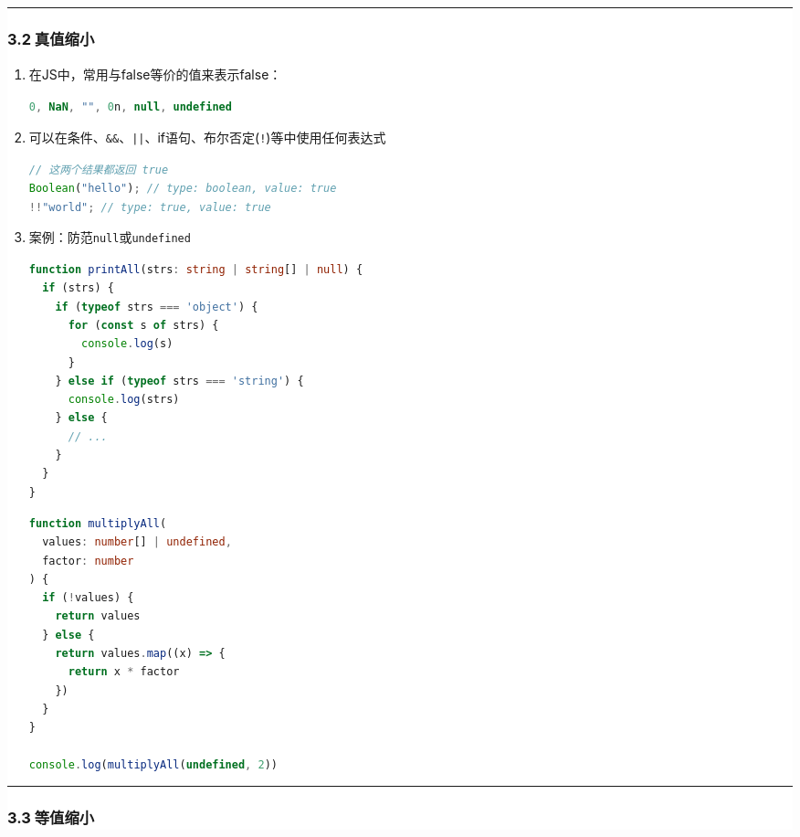------

### 3.2 真值缩小

1. 在JS中，常用与false等价的值来表示false：

   ```js
   0, NaN, "", 0n, null, undefined
   ```

2. 可以在条件、`&&`、`||`、if语句、布尔否定(`!`)等中使用任何表达式

   ```js
   // 这两个结果都返回 true 
   Boolean("hello"); // type: boolean, value: true 
   !!"world"; // type: true, value: true
   ```

3. 案例：防范`null`或`undefined `

   ```typescript
   function printAll(strs: string | string[] | null) {
     if (strs) {
       if (typeof strs === 'object') {
         for (const s of strs) {
           console.log(s)
         }
       } else if (typeof strs === 'string') {
         console.log(strs)
       } else {
         // ...
       }
     }
   }
   ```

   ```typescript
   function multiplyAll(
     values: number[] | undefined,
     factor: number
   ) {
     if (!values) {
       return values
     } else {
       return values.map((x) => {
         return x * factor
       })
     }
   }
   
   console.log(multiplyAll(undefined, 2))
   ```

------

### 3.3 等值缩小

